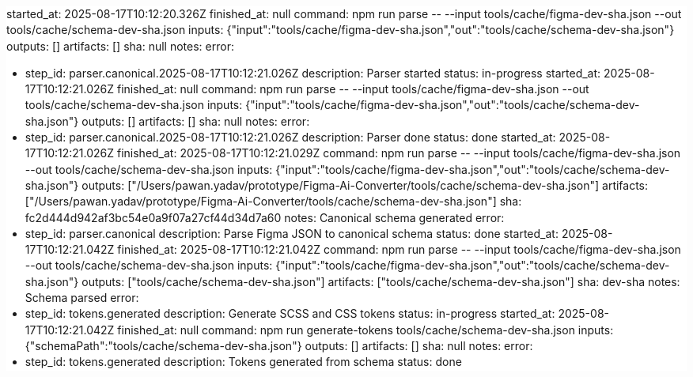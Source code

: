   started_at: 2025-08-17T10:12:20.326Z
  finished_at: null
  command: npm run parse -- --input tools/cache/figma-dev-sha.json --out tools/cache/schema-dev-sha.json
  inputs: {"input":"tools/cache/figma-dev-sha.json","out":"tools/cache/schema-dev-sha.json"}
  outputs: []
  artifacts: []
  sha: null
  notes: 
  error: 
- step_id: parser.canonical.2025-08-17T10:12:21.026Z
  description: Parser started
  status: in-progress
  started_at: 2025-08-17T10:12:21.026Z
  finished_at: null
  command: npm run parse -- --input tools/cache/figma-dev-sha.json --out tools/cache/schema-dev-sha.json
  inputs: {"input":"tools/cache/figma-dev-sha.json","out":"tools/cache/schema-dev-sha.json"}
  outputs: []
  artifacts: []
  sha: null
  notes: 
  error: 
- step_id: parser.canonical.2025-08-17T10:12:21.026Z
  description: Parser done
  status: done
  started_at: 2025-08-17T10:12:21.026Z
  finished_at: 2025-08-17T10:12:21.029Z
  command: npm run parse -- --input tools/cache/figma-dev-sha.json --out tools/cache/schema-dev-sha.json
  inputs: {"input":"tools/cache/figma-dev-sha.json","out":"tools/cache/schema-dev-sha.json"}
  outputs: ["/Users/pawan.yadav/prototype/Figma-Ai-Converter/tools/cache/schema-dev-sha.json"]
  artifacts: ["/Users/pawan.yadav/prototype/Figma-Ai-Converter/tools/cache/schema-dev-sha.json"]
  sha: fc2d444d942af3bc54e0a9f07a27cf44d34d7a60
  notes: Canonical schema generated
  error: 
- step_id: parser.canonical
  description: Parse Figma JSON to canonical schema
  status: done
  started_at: 2025-08-17T10:12:21.042Z
  finished_at: 2025-08-17T10:12:21.042Z
  command: npm run parse -- --input tools/cache/figma-dev-sha.json --out tools/cache/schema-dev-sha.json
  inputs: {"input":"tools/cache/figma-dev-sha.json","out":"tools/cache/schema-dev-sha.json"}
  outputs: ["tools/cache/schema-dev-sha.json"]
  artifacts: ["tools/cache/schema-dev-sha.json"]
  sha: dev-sha
  notes: Schema parsed
  error: 
- step_id: tokens.generated
  description: Generate SCSS and CSS tokens
  status: in-progress
  started_at: 2025-08-17T10:12:21.042Z
  finished_at: null
  command: npm run generate-tokens tools/cache/schema-dev-sha.json
  inputs: {"schemaPath":"tools/cache/schema-dev-sha.json"}
  outputs: []
  artifacts: []
  sha: null
  notes: 
  error: 
- step_id: tokens.generated
  description: Tokens generated from schema
  status: done